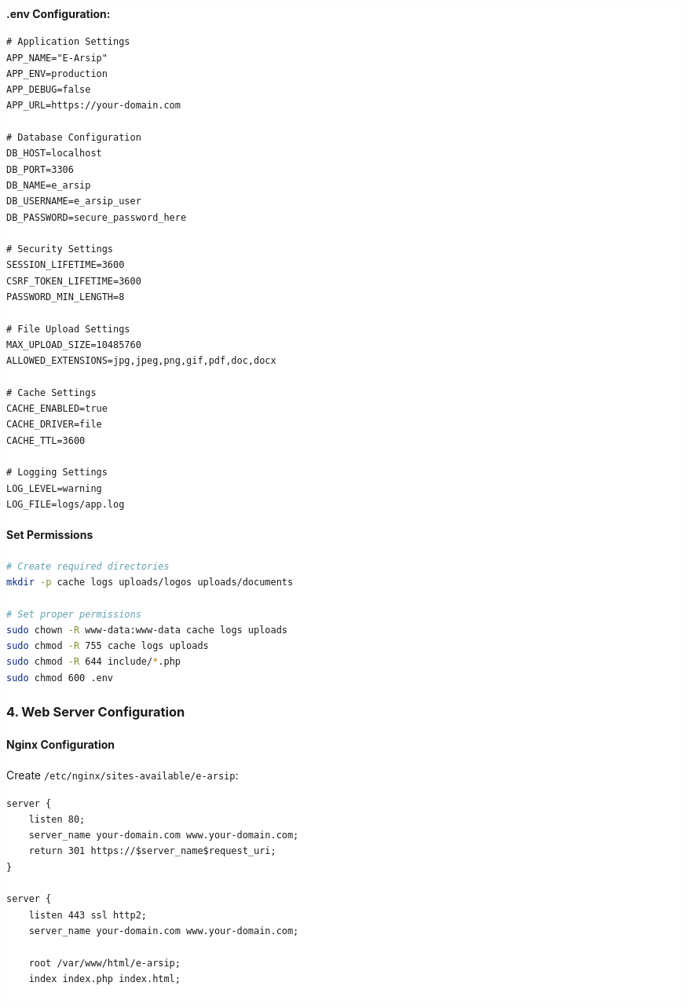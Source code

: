 **.env Configuration:**
```env
# Application Settings
APP_NAME="E-Arsip"
APP_ENV=production
APP_DEBUG=false
APP_URL=https://your-domain.com

# Database Configuration
DB_HOST=localhost
DB_PORT=3306
DB_NAME=e_arsip
DB_USERNAME=e_arsip_user
DB_PASSWORD=secure_password_here

# Security Settings
SESSION_LIFETIME=3600
CSRF_TOKEN_LIFETIME=3600
PASSWORD_MIN_LENGTH=8

# File Upload Settings
MAX_UPLOAD_SIZE=10485760
ALLOWED_EXTENSIONS=jpg,jpeg,png,gif,pdf,doc,docx

# Cache Settings
CACHE_ENABLED=true
CACHE_DRIVER=file
CACHE_TTL=3600

# Logging Settings
LOG_LEVEL=warning
LOG_FILE=logs/app.log
```

#### Set Permissions
```bash
# Create required directories
mkdir -p cache logs uploads/logos uploads/documents

# Set proper permissions
sudo chown -R www-data:www-data cache logs uploads
sudo chmod -R 755 cache logs uploads
sudo chmod -R 644 include/*.php
sudo chmod 600 .env
```

### 4. Web Server Configuration

#### Nginx Configuration
Create `/etc/nginx/sites-available/e-arsip`:

```nginx
server {
    listen 80;
    server_name your-domain.com www.your-domain.com;
    return 301 https://$server_name$request_uri;
}

server {
    listen 443 ssl http2;
    server_name your-domain.com www.your-domain.com;
    
    root /var/www/html/e-arsip;
    index index.php index.html;
    
```